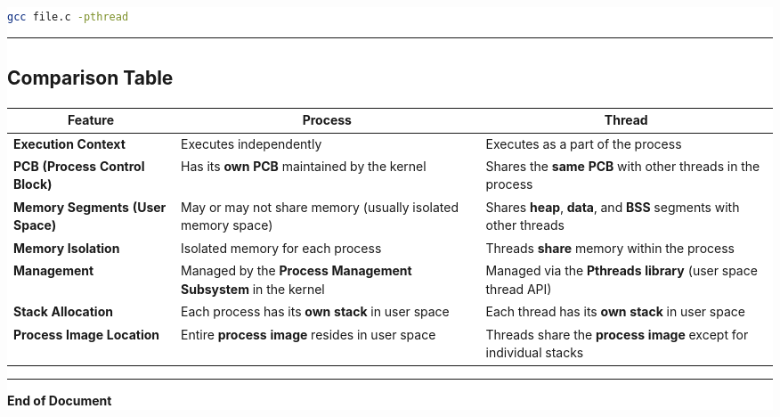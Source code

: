```bash
gcc file.c -pthread
```

---

## Comparison Table

| Feature                          | **Process**                                                   | **Thread**                                                         |
| -------------------------------- | ------------------------------------------------------------- | ------------------------------------------------------------------ |
| **Execution Context**            | Executes independently                                        | Executes as a part of the process                                  |
| **PCB (Process Control Block)**  | Has its **own PCB** maintained by the kernel                  | Shares the **same PCB** with other threads in the process          |
| **Memory Segments (User Space)** | May or may not share memory (usually isolated memory space)   | Shares **heap**, **data**, and **BSS** segments with other threads |
| **Memory Isolation**             | Isolated memory for each process                              | Threads **share** memory within the process                        |
| **Management**                   | Managed by the **Process Management Subsystem** in the kernel | Managed via the **Pthreads library** (user space thread API)       |
| **Stack Allocation**             | Each process has its **own stack** in user space              | Each thread has its **own stack** in user space                    |
| **Process Image Location**       | Entire **process image** resides in user space                | Threads share the **process image** except for individual stacks   |

---

**End of Document**
